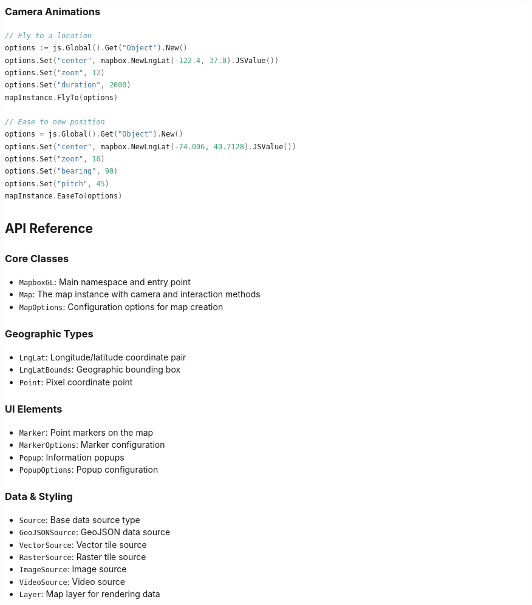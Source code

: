 ```go
```

### Camera Animations

```go
// Fly to a location
options := js.Global().Get("Object").New()
options.Set("center", mapbox.NewLngLat(-122.4, 37.8).JSValue())
options.Set("zoom", 12)
options.Set("duration", 2000)
mapInstance.FlyTo(options)

// Ease to new position
options = js.Global().Get("Object").New()
options.Set("center", mapbox.NewLngLat(-74.006, 40.7128).JSValue())
options.Set("zoom", 10)
options.Set("bearing", 90)
options.Set("pitch", 45)
mapInstance.EaseTo(options)
```

## API Reference

### Core Classes

- `MapboxGL`: Main namespace and entry point
- `Map`: The map instance with camera and interaction methods
- `MapOptions`: Configuration options for map creation

### Geographic Types

- `LngLat`: Longitude/latitude coordinate pair
- `LngLatBounds`: Geographic bounding box
- `Point`: Pixel coordinate point

### UI Elements

- `Marker`: Point markers on the map
- `MarkerOptions`: Marker configuration
- `Popup`: Information popups
- `PopupOptions`: Popup configuration

### Data & Styling

- `Source`: Base data source type
- `GeoJSONSource`: GeoJSON data source
- `VectorSource`: Vector tile source
- `RasterSource`: Raster tile source
- `ImageSource`: Image source
- `VideoSource`: Video source
- `Layer`: Map layer for rendering data
